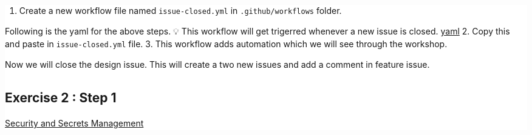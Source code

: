 1. Create a new workflow file named `issue-closed.yml` in `.github/workflows` folder.

Following is the yaml for the above steps. 💡 This workflow will get trigerred whenever a new issue is closed.
[yaml](/workshops/workflows/issue-closed.yml)
2. Copy this and paste in `issue-closed.yml` file.
3. This workflow adds automation which we will see through the workshop.


Now we will close the design issue. This will create a two new issues and add a comment in feature issue.


## Exercise 2 : Step 1
[Security and Secrets Management](../exercise-2/2_code-scanning-steps.md)